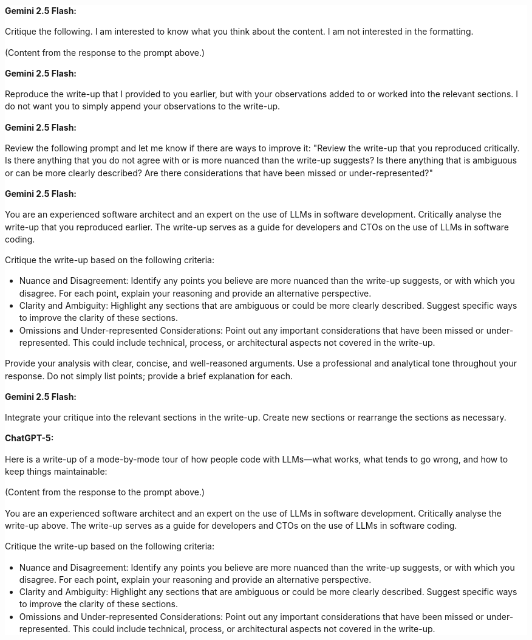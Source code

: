 **Gemini 2.5 Flash:**

Critique the following. I am interested to know what you think about the content. I am not interested in the formatting.

(Content from the response to the prompt above.)

**Gemini 2.5 Flash:**

Reproduce the write-up that I provided to you earlier, but with your observations added to or worked into the relevant sections. I do not want you to simply append your observations to the write-up.

**Gemini 2.5 Flash:**

Review the following prompt and let me know if there are ways to improve it: "Review the write-up that you reproduced critically. Is there anything that you do not agree with or is more nuanced than the write-up suggests? Is there anything that is ambiguous or can be more clearly described? Are there considerations that have been missed or under-represented?"

**Gemini 2.5 Flash:**

You are an experienced software architect and an expert on the use of LLMs in software development. Critically analyse the write-up that you reproduced earlier. The write-up serves as a guide for developers and CTOs on the use of LLMs in software coding.

Critique the write-up based on the following criteria:

* Nuance and Disagreement: Identify any points you believe are more nuanced than the write-up suggests, or with which you disagree. For each point, explain your reasoning and provide an alternative perspective.
* Clarity and Ambiguity: Highlight any sections that are ambiguous or could be more clearly described. Suggest specific ways to improve the clarity of these sections.
* Omissions and Under-represented Considerations: Point out any important considerations that have been missed or under-represented. This could include technical, process, or architectural aspects not covered in the write-up.

Provide your analysis with clear, concise, and well-reasoned arguments. Use a professional and analytical tone throughout your response. Do not simply list points; provide a brief explanation for each.

**Gemini 2.5 Flash:**

Integrate your critique into the relevant sections in the write-up. Create new sections or rearrange the sections as necessary.

**ChatGPT-5:**

Here is a write-up of a mode-by-mode tour of how people code with LLMs—what works, what tends to go wrong, and how to keep things maintainable:

(Content from the response to the prompt above.)

You are an experienced software architect and an expert on the use of LLMs in software development. Critically analyse the write-up above. The write-up serves as a guide for developers and CTOs on the use of LLMs in software coding.

Critique the write-up based on the following criteria:

* Nuance and Disagreement: Identify any points you believe are more nuanced than the write-up suggests, or with which you disagree. For each point, explain your reasoning and provide an alternative perspective.
* Clarity and Ambiguity: Highlight any sections that are ambiguous or could be more clearly described. Suggest specific ways to improve the clarity of these sections.
* Omissions and Under-represented Considerations: Point out any important considerations that have been missed or under-represented. This could include technical, process, or architectural aspects not covered in the write-up.
